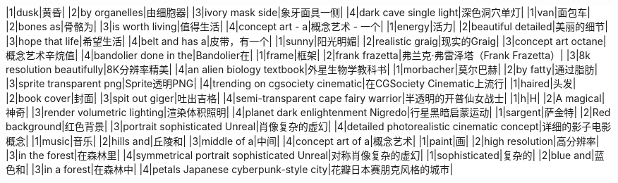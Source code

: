 |1|dusk|黄昏| |2|by organelles|由细胞器| |3|ivory mask side|象牙面具一侧| |4|dark cave single light|深色洞穴单灯|
|1|van|面包车| |2|bones as|骨骼为| |3|is worth living|值得生活| |4|concept art - a|概念艺术 - 一个|
|1|energy|活力| |2|beautiful detailed|美丽的细节| |3|hope that life|希望生活| |4|belt and has a|皮带，有一个|
|1|sunny|阳光明媚| |2|realistic graig|现实的Graig| |3|concept art octane|概念艺术辛烷值| |4|bandolier done in the|Bandolier在|
|1|frame|框架| |2|frank frazetta|弗兰克·弗雷泽塔（Frank Frazetta）| |3|8k resolution beautifully|8K分辨率精美| |4|an alien biology textbook|外星生物学教科书|
|1|morbacher|莫尔巴赫| |2|by fatty|通过脂肪| |3|sprite transparent png|Sprite透明PNG| |4|trending on cgsociety cinematic|在CGSociety Cinematic上流行|
|1|haired|头发| |2|book cover|封面| |3|spit out giger|吐出吉格| |4|semi-transparent cape fairy warrior|半透明的开普仙女战士|
|1|h|H| |2|A magical|神奇| |3|render volumetric lighting|渲染体积照明| |4|planet dark enlightenment Nigredo|行星黑暗启蒙运动|
|1|sargent|萨金特| |2|Red background|红色背景| |3|portrait sophisticated Unreal|肖像复杂的虚幻| |4|detailed photorealistic cinematic concept|详细的影子电影概念|
|1|music|音乐| |2|hills and|丘陵和| |3|middle of a|中间| |4|concept art of a|概念艺术|
|1|paint|画| |2|high resolution|高分辨率| |3|in the forest|在森林里| |4|symmetrical portrait sophisticated Unreal|对称肖像复杂的虚幻|
|1|sophisticated|复杂的| |2|blue and|蓝色和| |3|in a forest|在森林中| |4|petals Japanese cyberpunk-style city|花瓣日本赛朋克风格的城市|
